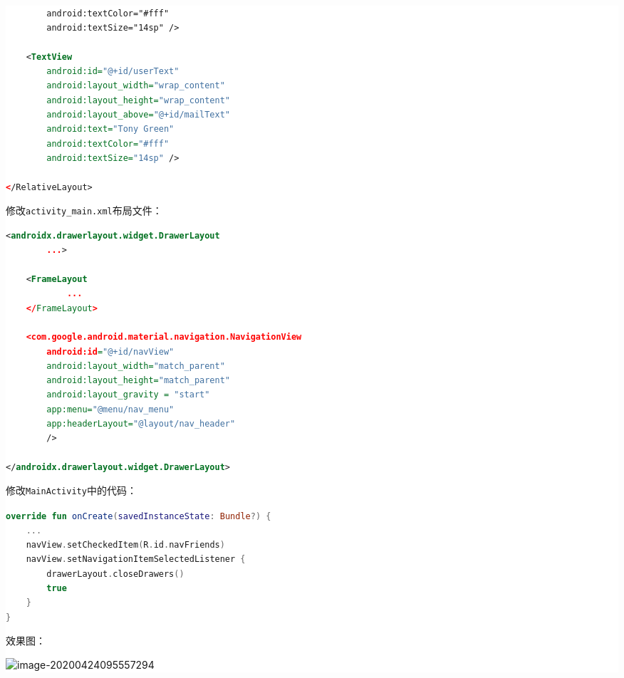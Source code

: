 ```xml
        android:textColor="#fff"
        android:textSize="14sp" />

    <TextView
        android:id="@+id/userText"
        android:layout_width="wrap_content"
        android:layout_height="wrap_content"
        android:layout_above="@+id/mailText"
        android:text="Tony Green"
        android:textColor="#fff"
        android:textSize="14sp" />

</RelativeLayout>
```

修改`activity_main.xml`布局文件：

```xml
<androidx.drawerlayout.widget.DrawerLayout 
		...>

    <FrameLayout
			...
    </FrameLayout>

    <com.google.android.material.navigation.NavigationView
        android:id="@+id/navView"
        android:layout_width="match_parent"
        android:layout_height="match_parent"
        android:layout_gravity = "start"
        app:menu="@menu/nav_menu"
        app:headerLayout="@layout/nav_header"
        />

</androidx.drawerlayout.widget.DrawerLayout>
```

修改`MainActivity`中的代码：

```kotlin
override fun onCreate(savedInstanceState: Bundle?) {
    ...
    navView.setCheckedItem(R.id.navFriends)
    navView.setNavigationItemSelectedListener {
        drawerLayout.closeDrawers()
        true
    }
}
```

效果图：

![image-20200424095557294](https://tva1.sinaimg.cn/large/007S8ZIlly1ge4mfwckzlj30an0ilwf8.jpg)
